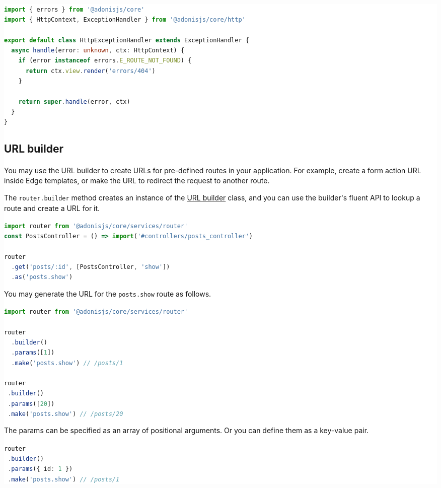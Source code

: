 ```ts
import { errors } from '@adonisjs/core'
import { HttpContext, ExceptionHandler } from '@adonisjs/core/http'

export default class HttpExceptionHandler extends ExceptionHandler {
  async handle(error: unknown, ctx: HttpContext) {
    if (error instanceof errors.E_ROUTE_NOT_FOUND) {
      return ctx.view.render('errors/404')
    }
    
    return super.handle(error, ctx)
  }
}
```

## URL builder

You may use the URL builder to create URLs for pre-defined routes in your application. For example, create a form action URL inside Edge templates, or make the URL to redirect the request to another route.

The `router.builder` method creates an instance of the [URL builder](https://github.com/adonisjs/http-server/blob/main/src/router/lookup_store/url_builder.ts) class, and you can use the builder's fluent API to lookup a route and create a URL for it.

```ts
import router from '@adonisjs/core/services/router'
const PostsController = () => import('#controllers/posts_controller')

router
  .get('posts/:id', [PostsController, 'show'])
  .as('posts.show')
```

You may generate the URL for the `posts.show` route as follows.

```ts
import router from '@adonisjs/core/services/router'

router
  .builder()
  .params([1])
  .make('posts.show') // /posts/1

router
 .builder()
 .params([20])
 .make('posts.show') // /posts/20
```

The params can be specified as an array of positional arguments. Or you can define them as a key-value pair.

```ts
router
 .builder()
 .params({ id: 1 })
 .make('posts.show') // /posts/1
```
